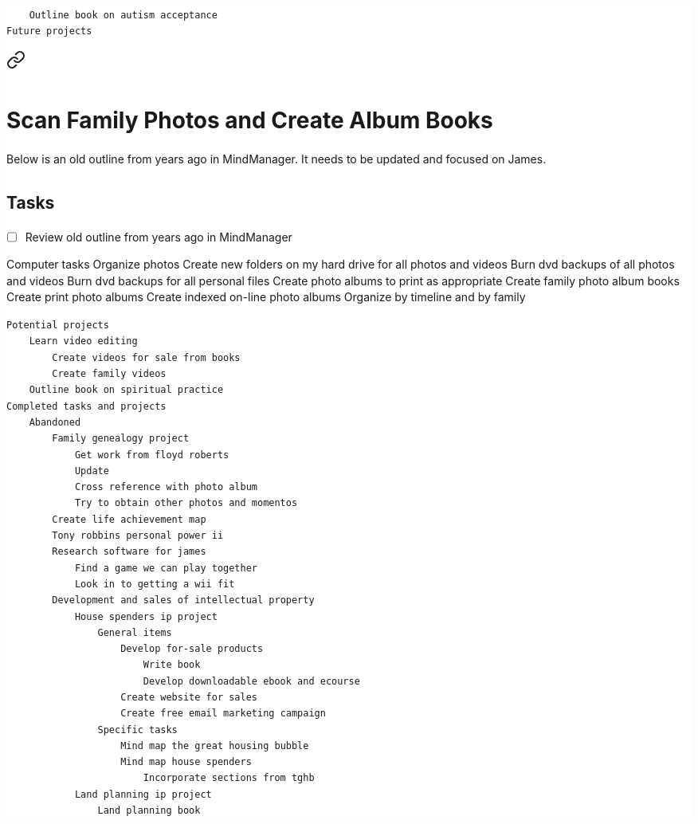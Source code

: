 
</div></div>

		Outline book on autism acceptance
	Future projects

<div class="transclusion internal-embed is-loaded"><a class="markdown-embed-link" href="/process/photo-books-james/" aria-label="Open link"><svg xmlns="http://www.w3.org/2000/svg" width="24" height="24" viewBox="0 0 24 24" fill="none" stroke="currentColor" stroke-width="2" stroke-linecap="round" stroke-linejoin="round" class="svg-icon lucide-link"><path d="M10 13a5 5 0 0 0 7.54.54l3-3a5 5 0 0 0-7.07-7.07l-1.72 1.71"></path><path d="M14 11a5 5 0 0 0-7.54-.54l-3 3a5 5 0 0 0 7.07 7.07l1.71-1.71"></path></svg></a><div class="markdown-embed">




# Scan Family Photos and Create Album Books
Below is an old outline from years ago in MindManager. It needs to be updated and focused on James.
## Tasks
- [ ] Review old outline from years ago in MindManager

Computer tasks
	Organize photos
	Create new folders on my hard drive for all photos and videos
	Burn dvd backups of all photos and videos
	Burn dvd backups for all personal files
	Create photo albums to print as appropriate
Create family photo album books
	Create print photo albums
	Create indexed on-line photo albums
	Organize by timeline and by family


</div></div>

	Potential projects
		Learn video editing
			Create videos for sale from books
			Create family videos
		Outline book on spiritual practice
	Completed tasks and projects
		Abandoned
			Family genealogy project
				Get work from floyd roberts
				Update
				Cross reference with photo album
				Try to obtain other photos and momentos
			Create life achievement map
			Tony robbins personal power ii
			Research software for james
				Find a game we can play together
				Look in to getting a wii fit
			Development and sales of intellectual property
				House spenders ip project
					General items
						Develop for-sale products
							Write book
							Develop downloadable ebook and ecourse
						Create website for sales
						Create free email marketing campaign
					Specific tasks
						Mind map the great housing bubble
						Mind map house spenders
							Incorporate sections from tghb
				Land planning ip project
					Land planning book